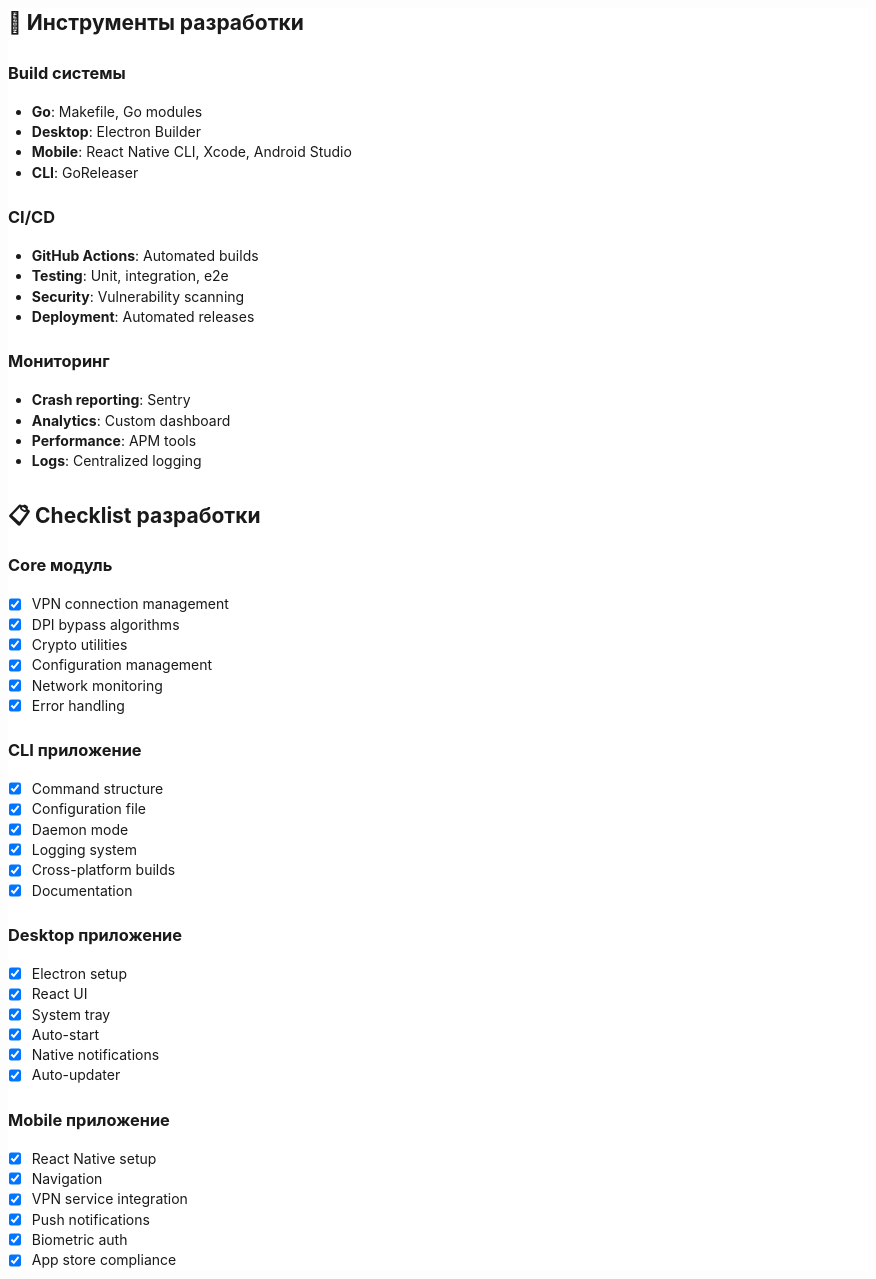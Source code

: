 ## 🔧 Инструменты разработки

### Build системы
- **Go**: Makefile, Go modules
- **Desktop**: Electron Builder
- **Mobile**: React Native CLI, Xcode, Android Studio
- **CLI**: GoReleaser

### CI/CD
- **GitHub Actions**: Automated builds
- **Testing**: Unit, integration, e2e
- **Security**: Vulnerability scanning
- **Deployment**: Automated releases

### Мониторинг
- **Crash reporting**: Sentry
- **Analytics**: Custom dashboard
- **Performance**: APM tools
- **Logs**: Centralized logging

## 📋 Checklist разработки

### Core модуль
- [x] VPN connection management
- [x] DPI bypass algorithms
- [x] Crypto utilities
- [x] Configuration management
- [x] Network monitoring
- [x] Error handling

### CLI приложение
- [x] Command structure
- [x] Configuration file
- [x] Daemon mode
- [x] Logging system
- [x] Cross-platform builds
- [x] Documentation

### Desktop приложение
- [x] Electron setup
- [x] React UI
- [x] System tray
- [x] Auto-start
- [x] Native notifications
- [x] Auto-updater

### Mobile приложение
- [x] React Native setup
- [x] Navigation
- [x] VPN service integration
- [x] Push notifications
- [x] Biometric auth
- [x] App store compliance

